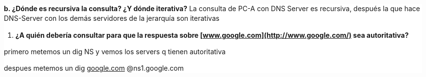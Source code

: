 **b. ¿Dónde es recursiva la consulta? ¿Y dónde iterativa?**
La consulta de PC-A con DNS Server es recursiva, después la que hace
DNS-Server con los demás servidores de la jerarquía son iterativas

1. **¿A quién debería consultar para que la respuesta sobre [www.google.com](http://www.google.com/) sea
autoritativa?**

primero metemos un 
dig NS y vemos los servers q tienen autoritativa

despues metemos un
dig [google.com](http://google.com) @ns1.google.com